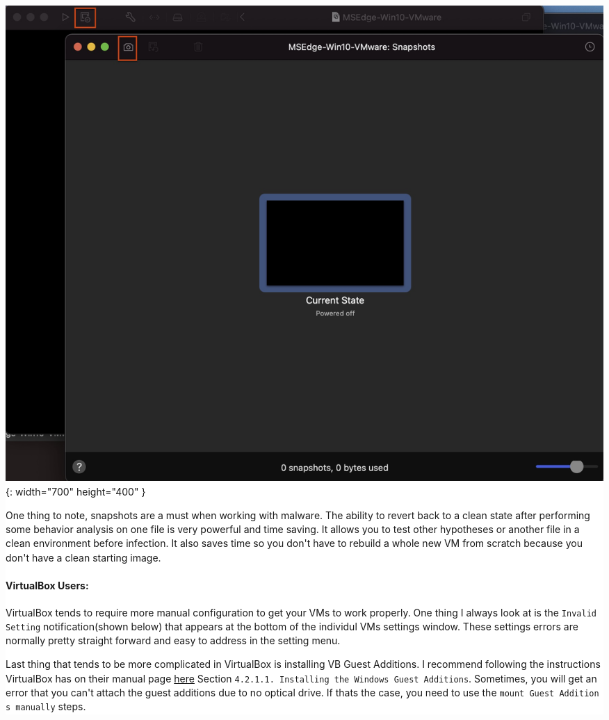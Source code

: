 ![](/assets/img/blog/how_to_setup_homelab_blog_images/2021-04-29_03_taking_snapshot_in_VMware.jpg){: width="700" height="400" }

One thing to note, snapshots are a must when working with malware.  The ability to revert back to a clean state after performing some behavior analysis on one file is very powerful and time saving.  It allows you to test other hypotheses or another file in a clean environment before infection.  It also saves time so you don't have to rebuild a whole new VM from scratch because you don't have a clean starting image.

#### VirtualBox Users:
VirtualBox tends to require more manual configuration to get your VMs to work properly.  One thing I always look at is the `Invalid Setting` notification(shown below) that appears at the bottom of the individul VMs settings window. These settings errors are normally pretty straight forward and easy to address in the setting menu.  

Last thing that tends to be more complicated in VirtualBox is installing VB Guest Additions. I recommend following the instructions VirtualBox has on their manual page [here](https://www.virtualbox.org/manual/ch04.html) Section `4.2.1.1. Installing the Windows Guest Additions`.  Sometimes, you will get an error that you can't attach the guest additions due to no optical drive.  If thats the case, you need to use the `mount Guest Additions manually` steps.
